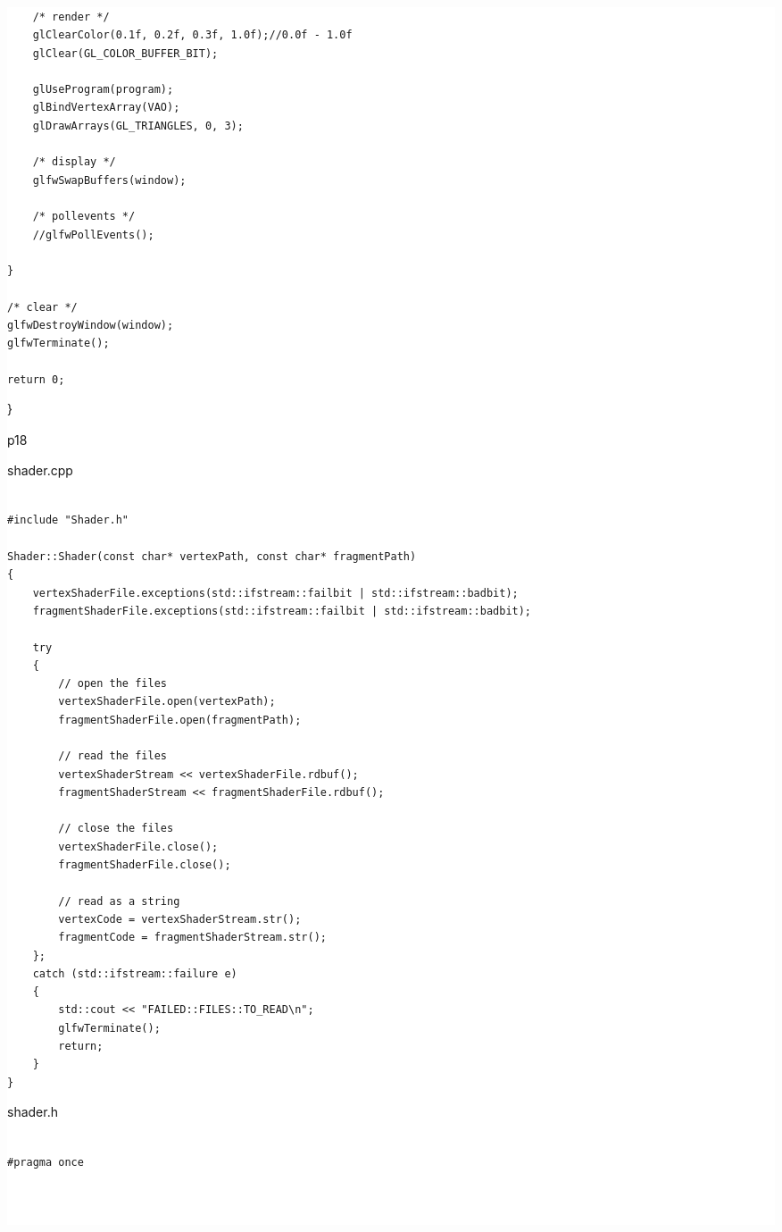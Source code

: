 		/* render */
		glClearColor(0.1f, 0.2f, 0.3f, 1.0f);//0.0f - 1.0f
		glClear(GL_COLOR_BUFFER_BIT);

		glUseProgram(program);
		glBindVertexArray(VAO);
		glDrawArrays(GL_TRIANGLES, 0, 3);

		/* display */
		glfwSwapBuffers(window);

		/* pollevents */
		//glfwPollEvents();

	}

	/* clear */
	glfwDestroyWindow(window);
	glfwTerminate();

	return 0;
}
</code></pre>

p18

shader.cpp
<pre><code>
#include "Shader.h"

Shader::Shader(const char* vertexPath, const char* fragmentPath)
{
	vertexShaderFile.exceptions(std::ifstream::failbit | std::ifstream::badbit);
	fragmentShaderFile.exceptions(std::ifstream::failbit | std::ifstream::badbit);

	try
	{
		// open the files
		vertexShaderFile.open(vertexPath);
		fragmentShaderFile.open(fragmentPath);

		// read the files
		vertexShaderStream << vertexShaderFile.rdbuf();
		fragmentShaderStream << fragmentShaderFile.rdbuf();

		// close the files
		vertexShaderFile.close();
		fragmentShaderFile.close();

		// read as a string
		vertexCode = vertexShaderStream.str();
		fragmentCode = fragmentShaderStream.str();
	};
	catch (std::ifstream::failure e)
	{
		std::cout << "FAILED::FILES::TO_READ\n";
		glfwTerminate();
		return;
	}
}
</code></pre>
shader.h
<pre><code>
#pragma once
